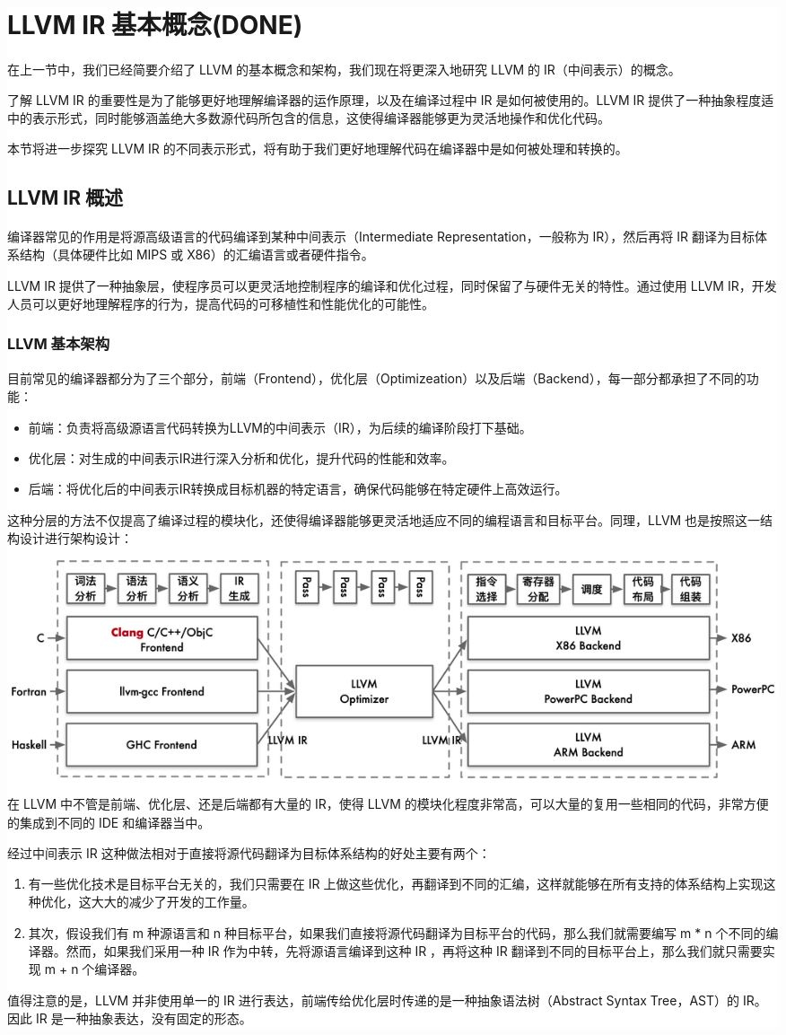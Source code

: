 

# LLVM IR 基本概念(DONE)

在上一节中，我们已经简要介绍了 LLVM 的基本概念和架构，我们现在将更深入地研究 LLVM 的 IR（中间表示）的概念。

了解 LLVM IR 的重要性是为了能够更好地理解编译器的运作原理，以及在编译过程中 IR 是如何被使用的。LLVM IR 提供了一种抽象程度适中的表示形式，同时能够涵盖绝大多数源代码所包含的信息，这使得编译器能够更为灵活地操作和优化代码。

本节将进一步探究 LLVM IR 的不同表示形式，将有助于我们更好地理解代码在编译器中是如何被处理和转换的。

## LLVM IR 概述

编译器常见的作用是将源高级语言的代码编译到某种中间表示（Intermediate Representation，一般称为 IR），然后再将 IR 翻译为目标体系结构（具体硬件比如 MIPS 或 X86）的汇编语言或者硬件指令。

LLVM IR 提供了一种抽象层，使程序员可以更灵活地控制程序的编译和优化过程，同时保留了与硬件无关的特性。通过使用 LLVM IR，开发人员可以更好地理解程序的行为，提高代码的可移植性和性能优化的可能性。

### LLVM 基本架构

目前常见的编译器都分为了三个部分，前端（Frontend），优化层（Optimizeation）以及后端（Backend），每一部分都承担了不同的功能：

- 前端：负责将高级源语言代码转换为LLVM的中间表示（IR），为后续的编译阶段打下基础。

- 优化层：对生成的中间表示IR进行深入分析和优化，提升代码的性能和效率。

- 后端：将优化后的中间表示IR转换成目标机器的特定语言，确保代码能够在特定硬件上高效运行。

这种分层的方法不仅提高了编译过程的模块化，还使得编译器能够更灵活地适应不同的编程语言和目标平台。同理，LLVM 也是按照这一结构设计进行架构设计：

![编译器](images/llvm_ir07.png)

在 LLVM 中不管是前端、优化层、还是后端都有大量的 IR，使得 LLVM 的模块化程度非常高，可以大量的复用一些相同的代码，非常方便的集成到不同的 IDE 和编译器当中。

经过中间表示 IR 这种做法相对于直接将源代码翻译为目标体系结构的好处主要有两个：

1. 有一些优化技术是目标平台无关的，我们只需要在 IR 上做这些优化，再翻译到不同的汇编，这样就能够在所有支持的体系结构上实现这种优化，这大大的减少了开发的工作量。

2. 其次，假设我们有 m 种源语言和 n 种目标平台，如果我们直接将源代码翻译为目标平台的代码，那么我们就需要编写 m * n 个不同的编译器。然而，如果我们采用一种 IR 作为中转，先将源语言编译到这种 IR ，再将这种 IR 翻译到不同的目标平台上，那么我们就只需要实现 m + n 个编译器。

值得注意的是，LLVM 并非使用单一的 IR 进行表达，前端传给优化层时传递的是一种抽象语法树（Abstract Syntax Tree，AST）的 IR。因此 IR 是一种抽象表达，没有固定的形态。
